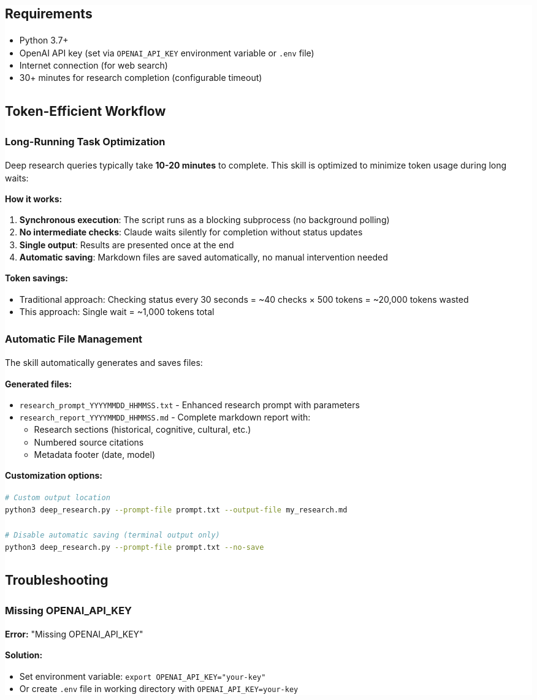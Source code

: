 ## Requirements

- Python 3.7+
- OpenAI API key (set via `OPENAI_API_KEY` environment variable or `.env` file)
- Internet connection (for web search)
- 30+ minutes for research completion (configurable timeout)

## Token-Efficient Workflow

### Long-Running Task Optimization

Deep research queries typically take **10-20 minutes** to complete. This skill is optimized to minimize token usage during long waits:

**How it works:**
1. **Synchronous execution**: The script runs as a blocking subprocess (no background polling)
2. **No intermediate checks**: Claude waits silently for completion without status updates
3. **Single output**: Results are presented once at the end
4. **Automatic saving**: Markdown files are saved automatically, no manual intervention needed

**Token savings:**
- Traditional approach: Checking status every 30 seconds = ~40 checks × 500 tokens = ~20,000 tokens wasted
- This approach: Single wait = ~1,000 tokens total

### Automatic File Management

The skill automatically generates and saves files:

**Generated files:**
- `research_prompt_YYYYMMDD_HHMMSS.txt` - Enhanced research prompt with parameters
- `research_report_YYYYMMDD_HHMMSS.md` - Complete markdown report with:
  - Research sections (historical, cognitive, cultural, etc.)
  - Numbered source citations
  - Metadata footer (date, model)

**Customization options:**
```bash
# Custom output location
python3 deep_research.py --prompt-file prompt.txt --output-file my_research.md

# Disable automatic saving (terminal output only)
python3 deep_research.py --prompt-file prompt.txt --no-save
```

## Troubleshooting

### Missing OPENAI_API_KEY

**Error:** "Missing OPENAI_API_KEY"

**Solution:**
- Set environment variable: `export OPENAI_API_KEY="your-key"`
- Or create `.env` file in working directory with `OPENAI_API_KEY=your-key`
